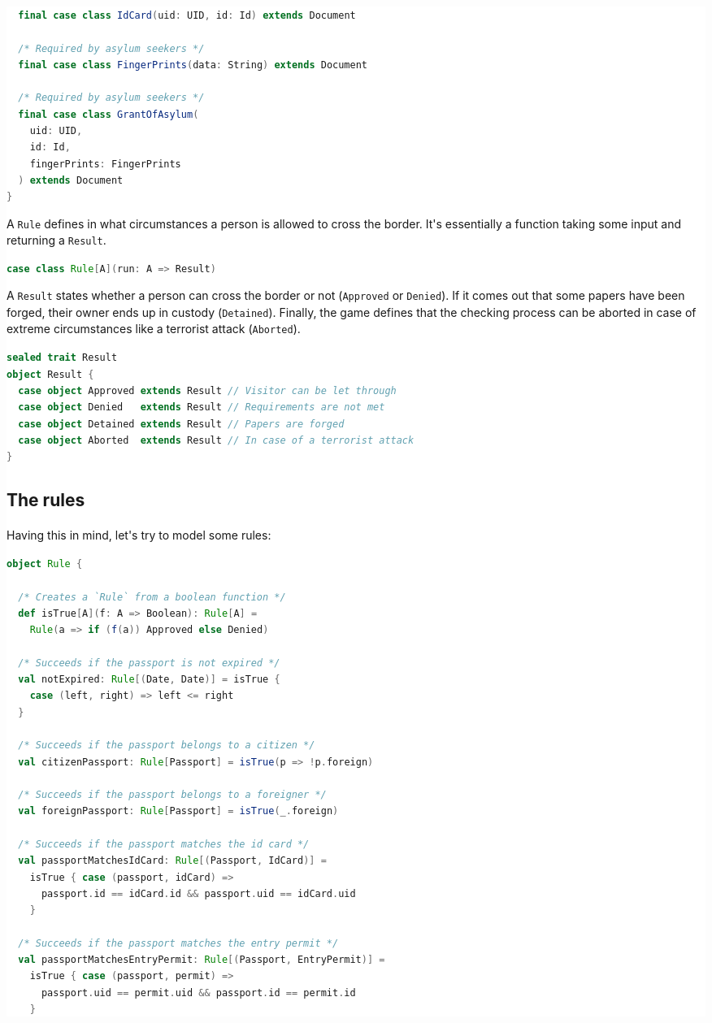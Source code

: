 ```scala
  final case class IdCard(uid: UID, id: Id) extends Document

  /* Required by asylum seekers */
  final case class FingerPrints(data: String) extends Document

  /* Required by asylum seekers */
  final case class GrantOfAsylum(
    uid: UID,
    id: Id,
    fingerPrints: FingerPrints
  ) extends Document
}
```
A `Rule` defines in what circumstances a person is allowed to cross the border. It's essentially a function taking some input and returning a `Result`.
```scala
case class Rule[A](run: A => Result)
```
A `Result` states whether a person can cross the border or not (`Approved` or `Denied`). If it comes out that some papers have been forged, their owner ends up in custody (`Detained`). Finally, the game defines that the checking process can be aborted in case of extreme circumstances like a terrorist attack (`Aborted`).
```scala
sealed trait Result
object Result {
  case object Approved extends Result // Visitor can be let through
  case object Denied   extends Result // Requirements are not met
  case object Detained extends Result // Papers are forged
  case object Aborted  extends Result // In case of a terrorist attack
}
```
## The rules

Having this in mind, let's try to model some rules:
```scala
object Rule {

  /* Creates a `Rule` from a boolean function */
  def isTrue[A](f: A => Boolean): Rule[A] =
    Rule(a => if (f(a)) Approved else Denied)

  /* Succeeds if the passport is not expired */
  val notExpired: Rule[(Date, Date)] = isTrue {
    case (left, right) => left <= right
  }

  /* Succeeds if the passport belongs to a citizen */
  val citizenPassport: Rule[Passport] = isTrue(p => !p.foreign)

  /* Succeeds if the passport belongs to a foreigner */
  val foreignPassport: Rule[Passport] = isTrue(_.foreign)

  /* Succeeds if the passport matches the id card */
  val passportMatchesIdCard: Rule[(Passport, IdCard)] = 
    isTrue { case (passport, idCard) => 
      passport.id == idCard.id && passport.uid == idCard.uid 
    }
    
  /* Succeeds if the passport matches the entry permit */
  val passportMatchesEntryPermit: Rule[(Passport, EntryPermit)] = 
    isTrue { case (passport, permit) => 
      passport.uid == permit.uid && passport.id == permit.id
    }
```